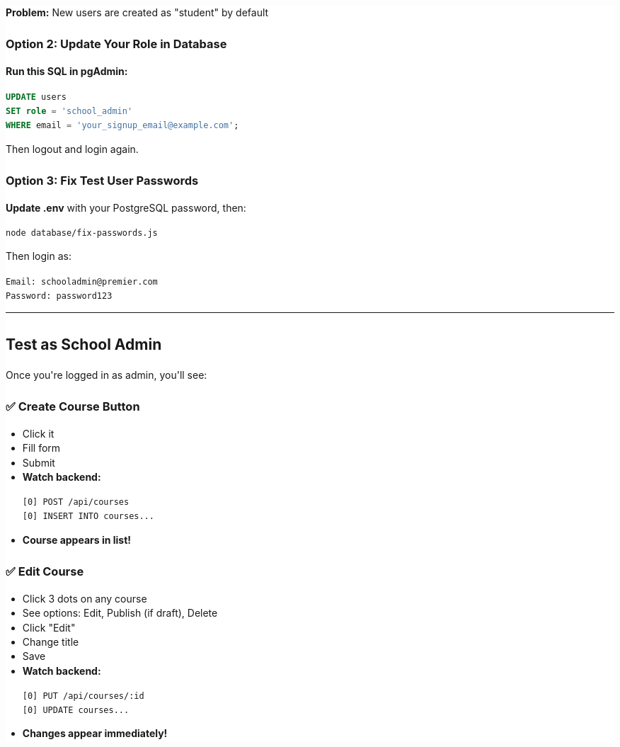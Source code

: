 **Problem:** New users are created as "student" by default

### Option 2: Update Your Role in Database

**Run this SQL in pgAdmin:**
```sql
UPDATE users 
SET role = 'school_admin' 
WHERE email = 'your_signup_email@example.com';
```

Then logout and login again.

### Option 3: Fix Test User Passwords

**Update .env** with your PostgreSQL password, then:
```bash
node database/fix-passwords.js
```

Then login as:
```
Email: schooladmin@premier.com
Password: password123
```

---

## Test as School Admin

Once you're logged in as admin, you'll see:

### ✅ Create Course Button
- Click it
- Fill form
- Submit
- **Watch backend:**
  ```
  [0] POST /api/courses
  [0] INSERT INTO courses...
  ```
- **Course appears in list!**

### ✅ Edit Course
- Click 3 dots on any course
- See options: Edit, Publish (if draft), Delete
- Click "Edit"
- Change title
- Save
- **Watch backend:**
  ```
  [0] PUT /api/courses/:id
  [0] UPDATE courses...
  ```
- **Changes appear immediately!**
